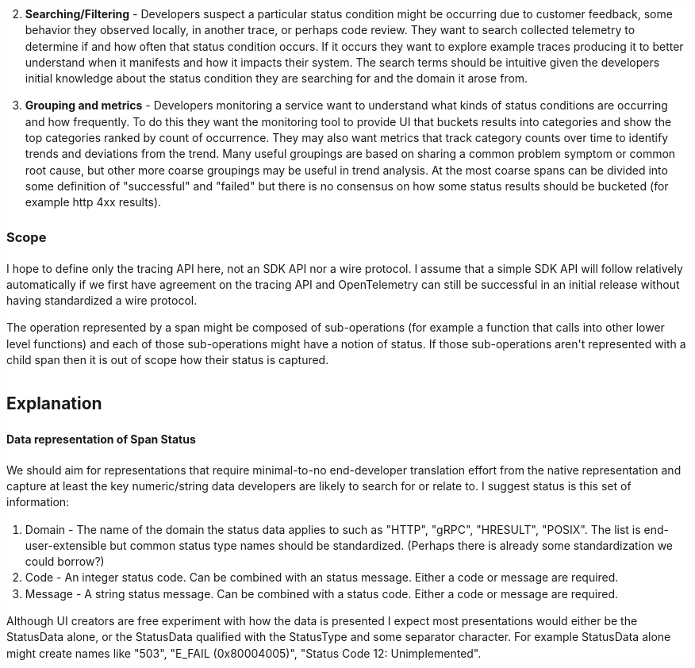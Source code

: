 2. **Searching/Filtering** - Developers suspect a particular status condition
   might be occurring due to customer feedback, some behavior they observed
   locally, in another trace, or perhaps code review. They want to search
   collected telemetry to determine if and how often that status condition
   occurs. If it occurs they want to explore example traces producing it to
   better understand when it manifests and how it impacts their system. The
   search terms should be intuitive given the developers initial knowledge
   about the status condition they are searching for and the domain it arose from.

3. **Grouping and metrics** - Developers monitoring a service want to
   understand what kinds of status conditions are occurring and how frequently.
   To do this they want the monitoring tool to provide UI that buckets results
   into categories and show the top categories ranked by count of occurrence.
   They may also want metrics that track category counts over time to identify
   trends and deviations from the trend. Many useful groupings are based on
   sharing a common problem symptom or common root cause, but other more coarse
   groupings may be useful in trend analysis. At the most coarse spans can be
   divided into some definition of "successful" and "failed" but there is no
   consensus on how some status results should be bucketed (for example http
   4xx results).

### Scope

I hope to define only the tracing API here, not an SDK API nor a wire
protocol. I assume that a simple SDK API will follow relatively automatically
if we first have agreement on the tracing API and OpenTelemetry can still be
successful in an initial release without having standardized a wire protocol.

The operation represented by a span might be composed of sub-operations (for
example a function that calls into other lower level functions) and each of
those sub-operations might have a notion of status. If those sub-operations
aren't represented with a child span then it is out of scope how their status is
captured.

## Explanation

#### Data representation of Span Status

We should aim for representations that require minimal-to-no end-developer
translation effort from the native representation and capture at least the key
numeric/string data developers are likely to search for or relate to. I suggest
status is this set of information:

1. Domain - The name of the domain the status data applies to such as "HTTP",
   "gRPC", "HRESULT", "POSIX". The list is end-user-extensible but common status
   type names should be standardized.
   (Perhaps there is already some standardization we could borrow?)
2. Code - An integer status code. Can be combined with an status message. Either
   a code or message are required.
3. Message - A string status message. Can be combined with a status code. Either
   a code or message are required.

Although UI creators are free experiment with how the data is presented I
expect most presentations would either be the StatusData alone, or the
StatusData qualified with the StatusType and some separator character. For
example StatusData alone might create names like "503", "E_FAIL (0x80004005)",
"Status Code 12: Unimplemented".
